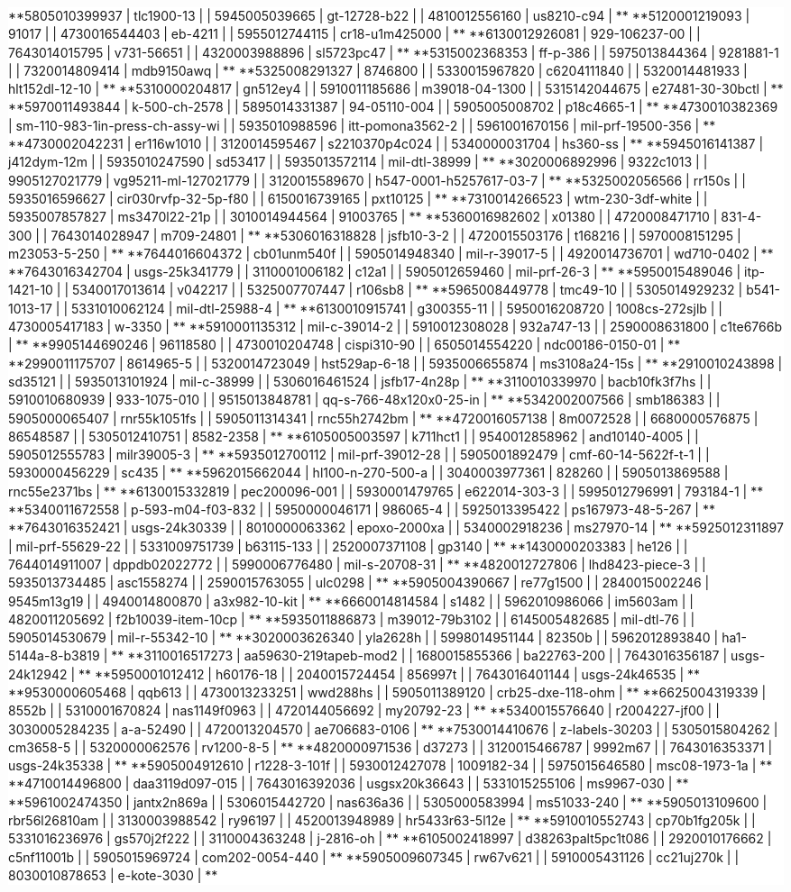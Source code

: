 **5805010399937 | tlc1900-13 |  | 5945005039665 | gt-12728-b22 |  | 4810012556160 | us8210-c94 | **    **5120001219093 | 91017 |  | 4730016544403 | eb-4211 |  | 5955012744115 | cr18-u1m425000 | **    **6130012926081 | 929-106237-00 |  | 7643014015795 | v731-56651 |  | 4320003988896 | sl5723pc47 | **    **5315002368353 | ff-p-386 |  | 5975013844364 | 9281881-1 |  | 7320014809414 | mdb9150awq | **    **5325008291327 | 8746800 |  | 5330015967820 | c6204111840 |  | 5320014481933 | hlt152dl-12-10 | **    **5310000204817 | gn512ey4 |  | 5910011185686 | m39018-04-1300 |  | 5315142044675 | e27481-30-30bctl | **
**5970011493844 | k-500-ch-2578 |  | 5895014331387 | 94-05110-004 |  | 5905005008702 | p18c4665-1 | **    **4730010382369 | sm-110-983-1in-press-ch-assy-wi |  | 5935010988596 | itt-pomona3562-2 |  | 5961001670156 | mil-prf-19500-356 | **    **4730002042231 | er116w1010 |  | 3120014595467 | s2210370p4c024 |  | 5340000031704 | hs360-ss | **    **5945016141387 | j412dym-12m |  | 5935010247590 | sd53417 |  | 5935013572114 | mil-dtl-38999 | **    **3020006892996 | 9322c1013 |  | 9905127021779 | vg95211-ml-127021779 |  | 3120015589670 | h547-0001-h5257617-03-7 | **    **5325002056566 | rr150s |  | 5935016596627 | cir030rvfp-32-5p-f80 |  | 6150016739165 | pxt10125 | **
**7310014266523 | wtm-230-3df-white |  | 5935007857827 | ms3470l22-21p |  | 3010014944564 | 91003765 | **    **5360016982602 | x01380 |  | 4720008471710 | 831-4-300 |  | 7643014028947 | m709-24801 | **    **5306016318828 | jsfb10-3-2 |  | 4720015503176 | t168216 |  | 5970008151295 | m23053-5-250 | **    **7644016604372 | cb01unm540f |  | 5905014948340 | mil-r-39017-5 |  | 4920014736701 | wd710-0402 | **    **7643016342704 | usgs-25k341779 |  | 3110001006182 | c12a1 |  | 5905012659460 | mil-prf-26-3 | **    **5950015489046 | itp-1421-10 |  | 5340017013614 | v042217 |  | 5325007707447 | r106sb8 | **
**5965008449778 | tmc49-10 |  | 5305014929232 | b541-1013-17 |  | 5331010062124 | mil-dtl-25988-4 | **    **6130010915741 | g300355-11 |  | 5950016208720 | 1008cs-272sjlb |  | 4730005417183 | w-3350 | **    **5910001135312 | mil-c-39014-2 |  | 5910012308028 | 932a747-13 |  | 2590008631800 | c1te6766b | **    **9905144690246 | 96118580 |  | 4730010204748 | cispi310-90 |  | 6505014554220 | ndc00186-0150-01 | **    **2990011175707 | 8614965-5 |  | 5320014723049 | hst529ap-6-18 |  | 5935006655874 | ms3108a24-15s | **    **2910010243898 | sd35121 |  | 5935013101924 | mil-c-38999 |  | 5306016461524 | jsfb17-4n28p | **
**3110010339970 | bacb10fk3f7hs |  | 5910010680939 | 933-1075-010 |  | 9515013848781 | qq-s-766-48x120x0-25-in | **    **5342002007566 | smb186383 |  | 5905000065407 | rnr55k1051fs |  | 5905011314341 | rnc55h2742bm | **    **4720016057138 | 8m0072528 |  | 6680000576875 | 86548587 |  | 5305012410751 | 8582-2358 | **    **6105005003597 | k711hct1 |  | 9540012858962 | and10140-4005 |  | 5905012555783 | milr39005-3 | **    **5935012700112 | mil-prf-39012-28 |  | 5905001892479 | cmf-60-14-5622f-t-1 |  | 5930000456229 | sc435 | **    **5962015662044 | hl100-n-270-500-a |  | 3040003977361 | 828260 |  | 5905013869588 | rnc55e2371bs | **
**6130015332819 | pec200096-001 |  | 5930001479765 | e622014-303-3 |  | 5995012796991 | 793184-1 | **    **5340011672558 | p-593-m04-f03-832 |  | 5950000046171 | 986065-4 |  | 5925013395422 | ps167973-48-5-267 | **    **7643016352421 | usgs-24k30339 |  | 8010000063362 | epoxo-2000xa |  | 5340002918236 | ms27970-14 | **    **5925012311897 | mil-prf-55629-22 |  | 5331009751739 | b63115-133 |  | 2520007371108 | gp3140 | **    **1430000203383 | he126 |  | 7644014911007 | dppdb02022772 |  | 5990006776480 | mil-s-20708-31 | **    **4820012727806 | lhd8423-piece-3 |  | 5935013734485 | asc1558274 |  | 2590015763055 | ulc0298 | **
**5905004390667 | re77g1500 |  | 2840015002246 | 9545m13g19 |  | 4940014800870 | a3x982-10-kit | **    **6660014814584 | s1482 |  | 5962010986066 | im5603am |  | 4820011205692 | f2b10039-item-10cp | **    **5935011886873 | m39012-79b3102 |  | 6145005482685 | mil-dtl-76 |  | 5905014530679 | mil-r-55342-10 | **    **3020003626340 | yla2628h |  | 5998014951144 | 82350b |  | 5962012893840 | ha1-5144a-8-b3819 | **    **3110016517273 | aa59630-219tapeb-mod2 |  | 1680015855366 | ba22763-200 |  | 7643016356187 | usgs-24k12942 | **    **5950001012412 | h60176-18 |  | 2040015724454 | 856997t |  | 7643016401144 | usgs-24k46535 | **
**9530000605468 | qqb613 |  | 4730013233251 | wwd288hs |  | 5905011389120 | crb25-dxe-118-ohm | **    **6625004319339 | 8552b |  | 5310001670824 | nas1149f0963 |  | 4720144056692 | my20792-23 | **    **5340015576640 | r2004227-jf00 |  | 3030005284235 | a-a-52490 |  | 4720013204570 | ae706683-0106 | **    **7530014410676 | z-labels-30203 |  | 5305015804262 | cm3658-5 |  | 5320000062576 | rv1200-8-5 | **    **4820000971536 | d37273 |  | 3120015466787 | 9992m67 |  | 7643016353371 | usgs-24k35338 | **    **5905004912610 | r1228-3-101f |  | 5930012427078 | 1009182-34 |  | 5975015646580 | msc08-1973-1a | **
**4710014496800 | daa3119d097-015 |  | 7643016392036 | usgsx20k36643 |  | 5331015255106 | ms9967-030 | **    **5961002474350 | jantx2n869a |  | 5306015442720 | nas636a36 |  | 5305000583994 | ms51033-240 | **    **5905013109600 | rbr56l26810am |  | 3130003988542 | ry96197 |  | 4520013948989 | hr5433r63-5l12e | **    **5910010552743 | cp70b1fg205k |  | 5331016236976 | gs570j2f222 |  | 3110004363248 | j-2816-oh | **    **6105002418997 | d38263palt5pc1t086 |  | 2920010176662 | c5nf11001b |  | 5905015969724 | com202-0054-440 | **    **5905009607345 | rw67v621 |  | 5910005431126 | cc21uj270k |  | 8030010878653 | e-kote-3030 | **